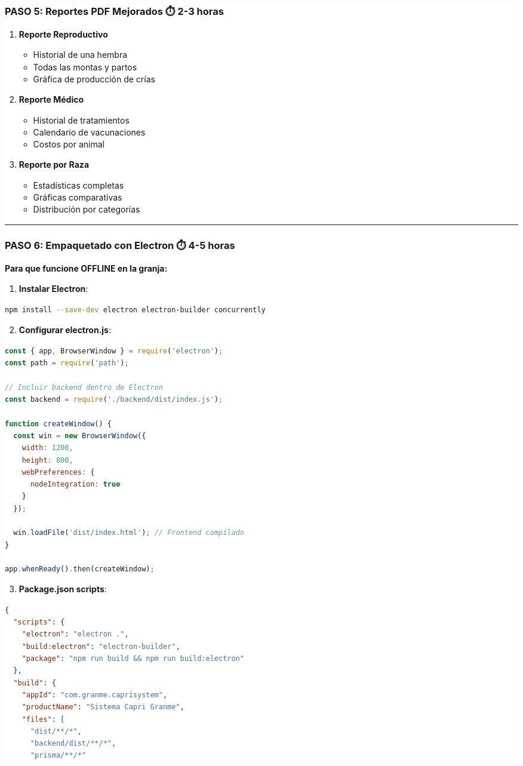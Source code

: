 
### **PASO 5: Reportes PDF Mejorados** ⏱️ 2-3 horas

1. **Reporte Reproductivo**
   - Historial de una hembra
   - Todas las montas y partos
   - Gráfica de producción de crías

2. **Reporte Médico**
   - Historial de tratamientos
   - Calendario de vacunaciones
   - Costos por animal

3. **Reporte por Raza**
   - Estadísticas completas
   - Gráficas comparativas
   - Distribución por categorías

---

### **PASO 6: Empaquetado con Electron** ⏱️ 4-5 horas

**Para que funcione OFFLINE en la granja:**

1. **Instalar Electron**:
```bash
npm install --save-dev electron electron-builder concurrently
```

2. **Configurar electron.js**:
```javascript
const { app, BrowserWindow } = require('electron');
const path = require('path');

// Incluir backend dentro de Electron
const backend = require('./backend/dist/index.js');

function createWindow() {
  const win = new BrowserWindow({
    width: 1200,
    height: 800,
    webPreferences: {
      nodeIntegration: true
    }
  });
  
  win.loadFile('dist/index.html'); // Frontend compilado
}

app.whenReady().then(createWindow);
```

3. **Package.json scripts**:
```json
{
  "scripts": {
    "electron": "electron .",
    "build:electron": "electron-builder",
    "package": "npm run build && npm run build:electron"
  },
  "build": {
    "appId": "com.granme.caprisystem",
    "productName": "Sistema Capri Granme",
    "files": [
      "dist/**/*",
      "backend/dist/**/*",
      "prisma/**/*"
```